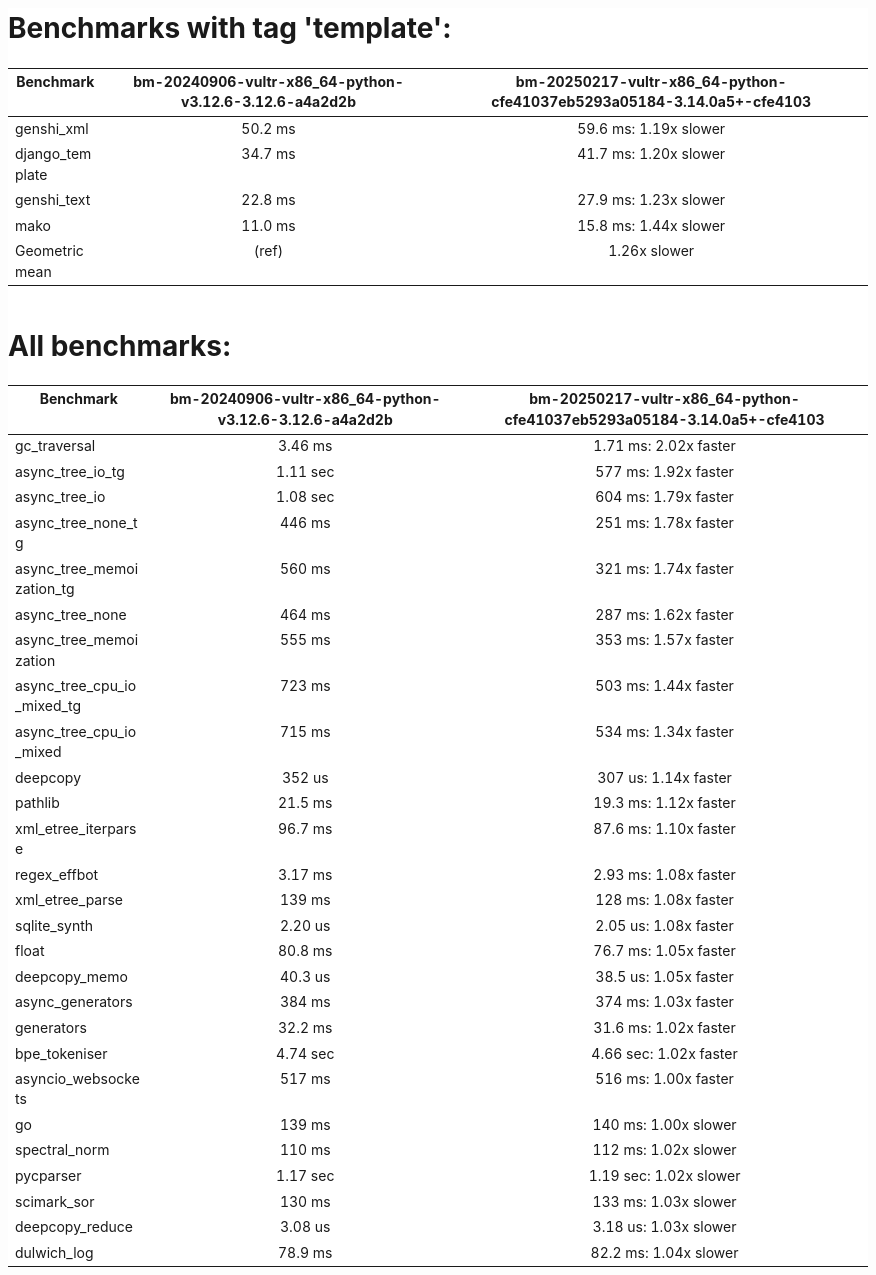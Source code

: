 Benchmarks with tag 'template':
===============================

| Benchmark       | bm-20240906-vultr-x86_64-python-v3.12.6-3.12.6-a4a2d2b | bm-20250217-vultr-x86_64-python-cfe41037eb5293a05184-3.14.0a5+-cfe4103 |
|-----------------|:------------------------------------------------------:|:----------------------------------------------------------------------:|
| genshi_xml      | 50.2 ms                                                | 59.6 ms: 1.19x slower                                                  |
| django_template | 34.7 ms                                                | 41.7 ms: 1.20x slower                                                  |
| genshi_text     | 22.8 ms                                                | 27.9 ms: 1.23x slower                                                  |
| mako            | 11.0 ms                                                | 15.8 ms: 1.44x slower                                                  |
| Geometric mean  | (ref)                                                  | 1.26x slower                                                           |

All benchmarks:
===============

| Benchmark                  | bm-20240906-vultr-x86_64-python-v3.12.6-3.12.6-a4a2d2b | bm-20250217-vultr-x86_64-python-cfe41037eb5293a05184-3.14.0a5+-cfe4103 |
|----------------------------|:------------------------------------------------------:|:----------------------------------------------------------------------:|
| gc_traversal               | 3.46 ms                                                | 1.71 ms: 2.02x faster                                                  |
| async_tree_io_tg           | 1.11 sec                                               | 577 ms: 1.92x faster                                                   |
| async_tree_io              | 1.08 sec                                               | 604 ms: 1.79x faster                                                   |
| async_tree_none_tg         | 446 ms                                                 | 251 ms: 1.78x faster                                                   |
| async_tree_memoization_tg  | 560 ms                                                 | 321 ms: 1.74x faster                                                   |
| async_tree_none            | 464 ms                                                 | 287 ms: 1.62x faster                                                   |
| async_tree_memoization     | 555 ms                                                 | 353 ms: 1.57x faster                                                   |
| async_tree_cpu_io_mixed_tg | 723 ms                                                 | 503 ms: 1.44x faster                                                   |
| async_tree_cpu_io_mixed    | 715 ms                                                 | 534 ms: 1.34x faster                                                   |
| deepcopy                   | 352 us                                                 | 307 us: 1.14x faster                                                   |
| pathlib                    | 21.5 ms                                                | 19.3 ms: 1.12x faster                                                  |
| xml_etree_iterparse        | 96.7 ms                                                | 87.6 ms: 1.10x faster                                                  |
| regex_effbot               | 3.17 ms                                                | 2.93 ms: 1.08x faster                                                  |
| xml_etree_parse            | 139 ms                                                 | 128 ms: 1.08x faster                                                   |
| sqlite_synth               | 2.20 us                                                | 2.05 us: 1.08x faster                                                  |
| float                      | 80.8 ms                                                | 76.7 ms: 1.05x faster                                                  |
| deepcopy_memo              | 40.3 us                                                | 38.5 us: 1.05x faster                                                  |
| async_generators           | 384 ms                                                 | 374 ms: 1.03x faster                                                   |
| generators                 | 32.2 ms                                                | 31.6 ms: 1.02x faster                                                  |
| bpe_tokeniser              | 4.74 sec                                               | 4.66 sec: 1.02x faster                                                 |
| asyncio_websockets         | 517 ms                                                 | 516 ms: 1.00x faster                                                   |
| go                         | 139 ms                                                 | 140 ms: 1.00x slower                                                   |
| spectral_norm              | 110 ms                                                 | 112 ms: 1.02x slower                                                   |
| pycparser                  | 1.17 sec                                               | 1.19 sec: 1.02x slower                                                 |
| scimark_sor                | 130 ms                                                 | 133 ms: 1.03x slower                                                   |
| deepcopy_reduce            | 3.08 us                                                | 3.18 us: 1.03x slower                                                  |
| dulwich_log                | 78.9 ms                                                | 82.2 ms: 1.04x slower                                                  |
